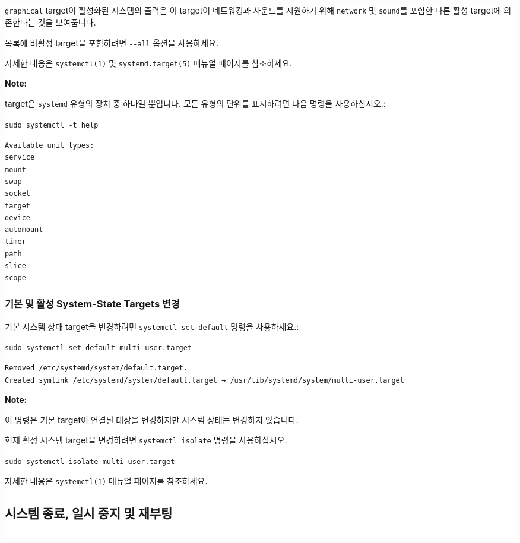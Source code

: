 `graphical` target이 활성화된 시스템의 출력은 이 target이 네트워킹과 사운드를 지원하기 위해 `network` 및 `sound`를 포함한 다른 활성 target에 의존한다는 것을 보여줍니다.

목록에 비활성 target을 포함하려면 `--all` 옵션을 사용하세요.

자세한 내용은 `systemctl(1)` 및 `systemd.target(5)` 매뉴얼 페이지를 참조하세요.

**Note:**

target은 `systemd` 유형의 장치 중 하나일 뿐입니다. 모든 유형의 단위를 표시하려면 다음 명령을 사용하십시오.:

```
sudo systemctl -t help
```

```nocopybutton
Available unit types:
service
mount
swap
socket
target
device
automount
timer
path
slice
scope
```

### 기본 및 활성 System-State Targets 변경

기본 시스템 상태 target을 변경하려면 `systemctl set-default` 명령을 사용하세요.:

```
sudo systemctl set-default multi-user.target
```

```nocopybutton
Removed /etc/systemd/system/default.target. 
Created symlink /etc/systemd/system/default.target → /usr/lib/systemd/system/multi-user.target
```

**Note:**

이 명령은 기본 target이 연결된 대상을 변경하지만 시스템 상태는 변경하지 않습니다.

현재 활성 시스템 target을 변경하려면 `systemctl isolate` 명령을 사용하십시오.

```
sudo systemctl isolate multi-user.target
```

자세한 내용은 `systemctl(1)` 매뉴얼 페이지를 참조하세요.

## 시스템 종료, 일시 중지 및 재부팅

<table><thead><tr><th>
